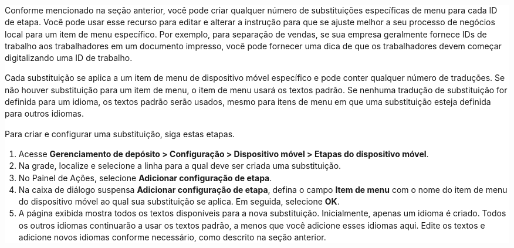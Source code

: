 Conforme mencionado na seção anterior, você pode criar qualquer número de substituições específicas de menu para cada ID de etapa. Você pode usar esse recurso para editar e alterar a instrução para que se ajuste melhor a seu processo de negócios local para um item de menu específico. Por exemplo, para separação de vendas, se sua empresa geralmente fornece IDs de trabalho aos trabalhadores em um documento impresso, você pode fornecer uma dica de que os trabalhadores devem começar digitalizando uma ID de trabalho.

Cada substituição se aplica a um item de menu de dispositivo móvel específico e pode conter qualquer número de traduções. Se não houver substituição para um item de menu, o item de menu usará os textos padrão. Se nenhuma tradução de substituição for definida para um idioma, os textos padrão serão usados, mesmo para itens de menu em que uma substituição esteja definida para outros idiomas.

Para criar e configurar uma substituição, siga estas etapas.

1. Acesse **Gerenciamento de depósito \> Configuração \> Dispositivo móvel \> Etapas do dispositivo móvel**.
1. Na grade, localize e selecione a linha para a qual deve ser criada uma substituição.
1. No Painel de Ações, selecione **Adicionar configuração de etapa**.
1. Na caixa de diálogo suspensa **Adicionar configuração de etapa**, defina o campo **Item de menu** com o nome do item de menu do dispositivo móvel ao qual sua substituição se aplica. Em seguida, selecione **OK**.
1. A página exibida mostra todos os textos disponíveis para a nova substituição. Inicialmente, apenas um idioma é criado. Todos os outros idiomas continuarão a usar os textos padrão, a menos que você adicione esses idiomas aqui. Edite os textos e adicione novos idiomas conforme necessário, como descrito na seção anterior.
